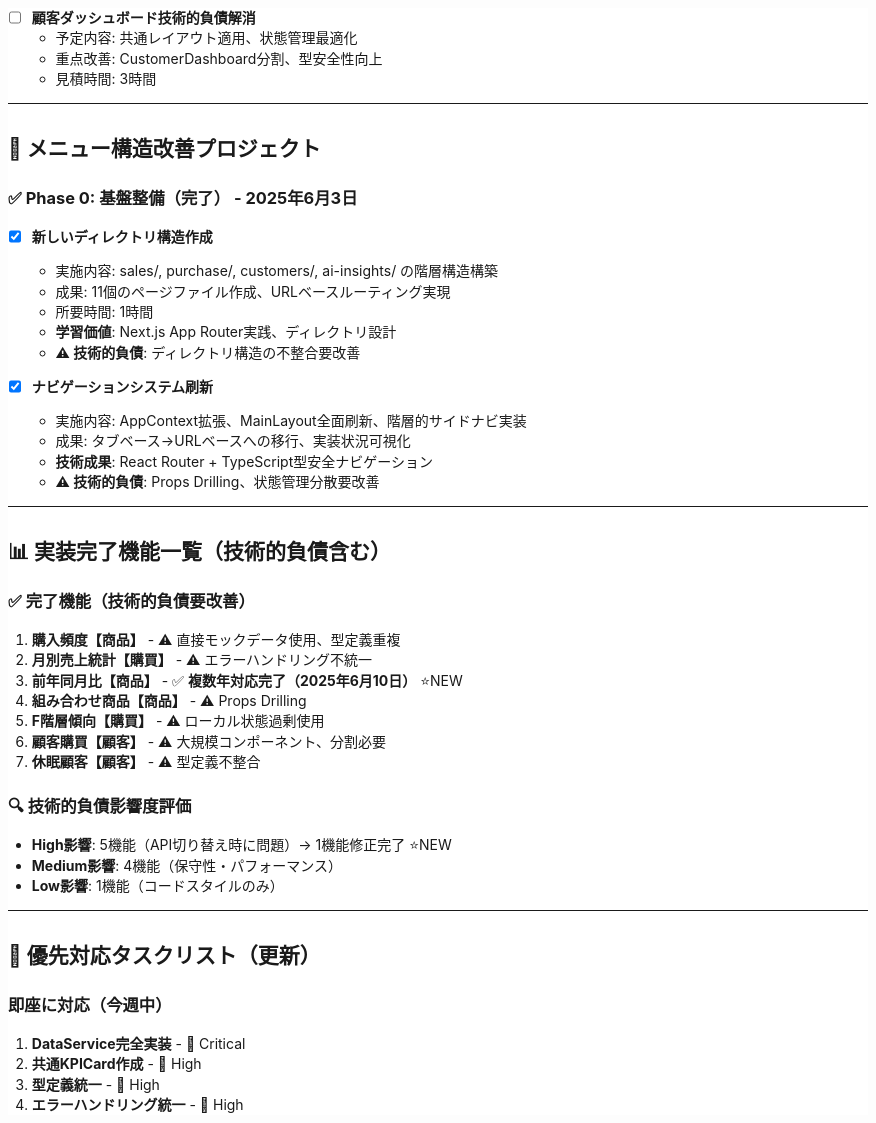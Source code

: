 - [ ] **顧客ダッシュボード技術的負債解消**
  - 予定内容: 共通レイアウト適用、状態管理最適化
  - 重点改善: CustomerDashboard分割、型安全性向上
  - 見積時間: 3時間

---

## 🚀 **メニュー構造改善プロジェクト**

### ✅ **Phase 0: 基盤整備（完了）** - 2025年6月3日
- [x] **新しいディレクトリ構造作成**
  - 実施内容: sales/, purchase/, customers/, ai-insights/ の階層構造構築
  - 成果: 11個のページファイル作成、URLベースルーティング実現
  - 所要時間: 1時間
  - **学習価値**: Next.js App Router実践、ディレクトリ設計
  - **⚠️ 技術的負債**: ディレクトリ構造の不整合要改善

- [x] **ナビゲーションシステム刷新**
  - 実施内容: AppContext拡張、MainLayout全面刷新、階層的サイドナビ実装
  - 成果: タブベース→URLベースへの移行、実装状況可視化
  - **技術成果**: React Router + TypeScript型安全ナビゲーション
  - **⚠️ 技術的負債**: Props Drilling、状態管理分散要改善

---

## 📊 **実装完了機能一覧（技術的負債含む）**

### ✅ **完了機能（技術的負債要改善）**
1. **購入頻度【商品】** - ⚠️ 直接モックデータ使用、型定義重複
2. **月別売上統計【購買】** - ⚠️ エラーハンドリング不統一
3. **前年同月比【商品】** - ✅ **複数年対応完了（2025年6月10日）** ⭐NEW
4. **組み合わせ商品【商品】** - ⚠️ Props Drilling
5. **F階層傾向【購買】** - ⚠️ ローカル状態過剰使用
6. **顧客購買【顧客】** - ⚠️ 大規模コンポーネント、分割必要
7. **休眠顧客【顧客】** - ⚠️ 型定義不整合

### 🔍 **技術的負債影響度評価**
- **High影響**: 5機能（API切り替え時に問題）→ 1機能修正完了 ⭐NEW
- **Medium影響**: 4機能（保守性・パフォーマンス）
- **Low影響**: 1機能（コードスタイルのみ）

---

## 🚨 **優先対応タスクリスト（更新）**

### **即座に対応（今週中）**
1. **DataService完全実装** - 🔴 Critical
2. **共通KPICard作成** - 🔴 High  
3. **型定義統一** - 🔴 High
4. **エラーハンドリング統一** - 🔴 High
